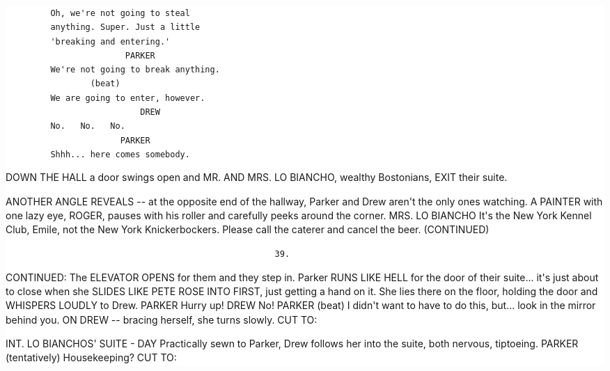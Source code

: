              Oh, we're not going to steal
             anything. Super. Just a little
             'breaking and entering.'
                            PARKER
             We're not going to break anything.
                     (beat)
             We are going to enter, however.
                               DREW
             No.   No.   No.
                           PARKER
             Shhh... here comes somebody.
DOWN THE HALL a door swings open and MR. AND MRS. LO
BIANCHO, wealthy Bostonians, EXIT their suite.

ANOTHER ANGLE
REVEALS -- at the opposite end of the hallway, Parker and
Drew aren't the only ones watching. A PAINTER with one
lazy eye, ROGER, pauses with his roller and carefully
peeks around the corner.
                           MRS. LO BIANCHO
             It's the New York Kennel Club,
             Emile, not the New York
             Knickerbockers. Please call the
             caterer and cancel the beer.
                                               (CONTINUED)

                                                          39.

CONTINUED:
The ELEVATOR OPENS       for them and they step in. Parker
RUNS LIKE HELL for       the door of their suite... it's just
about to close when       she SLIDES LIKE PETE ROSE INTO FIRST,
just getting a hand       on it.
She lies there on the floor, holding the door and
WHISPERS LOUDLY to Drew.
                                PARKER
             Hurry up!
                                DREW
             No!
                            PARKER
                     (beat)
             I didn't want to have to do this,
             but... look in the mirror behind
             you.
ON DREW -- bracing herself, she turns slowly.
                                                CUT TO:

INT. LO BIANCHOS' SUITE - DAY
Practically sewn to Parker, Drew follows her into the
suite, both nervous, tiptoeing.
                           PARKER
                     (tentatively)
             Housekeeping?
                                                CUT TO:
